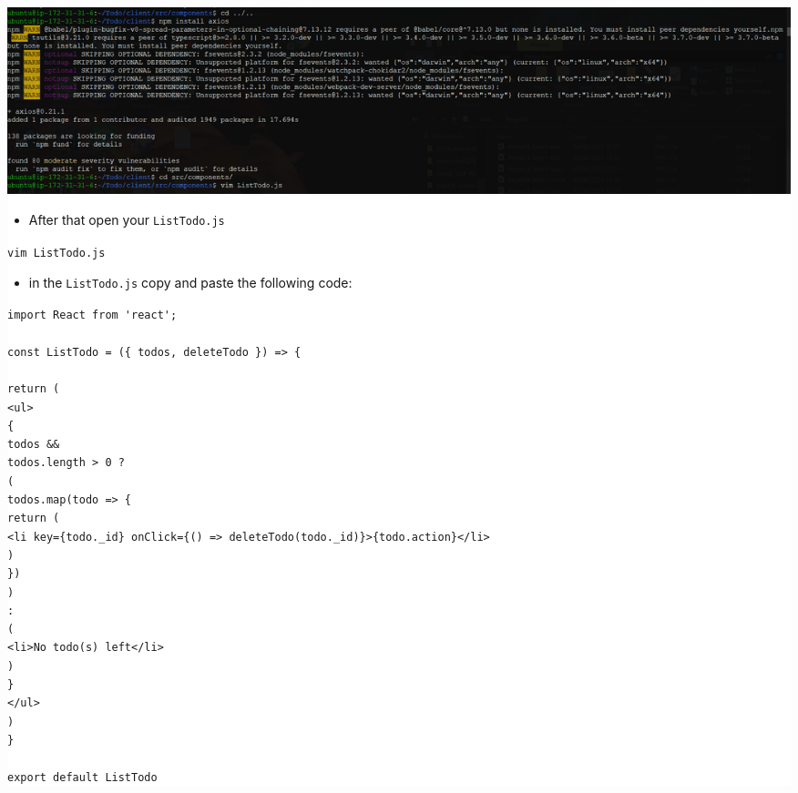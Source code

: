 ![npm install axios](images/Project3/Project3-Step2-installaxios.png)

* After that open your `ListTodo.js`
```
vim ListTodo.js
```
* in the `ListTodo.js` copy and paste the following code:
```
import React from 'react';

const ListTodo = ({ todos, deleteTodo }) => {

return (
<ul>
{
todos &&
todos.length > 0 ?
(
todos.map(todo => {
return (
<li key={todo._id} onClick={() => deleteTodo(todo._id)}>{todo.action}</li>
)
})
)
:
(
<li>No todo(s) left</li>
)
}
</ul>
)
}

export default ListTodo
```